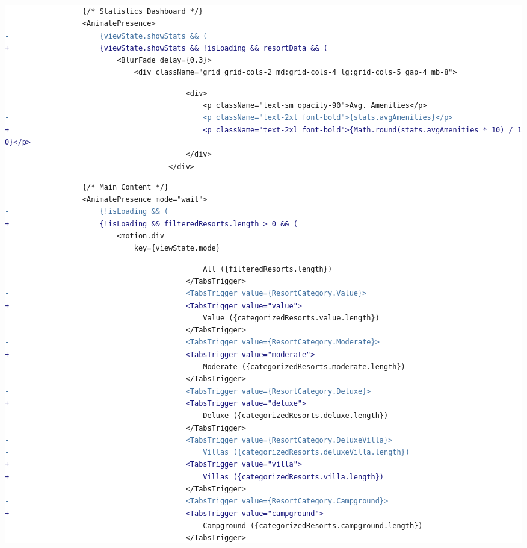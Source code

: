 ```diff
                  {/* Statistics Dashboard */}
                  <AnimatePresence>
-                     {viewState.showStats && (
+                     {viewState.showStats && !isLoading && resortData && (
                          <BlurFade delay={0.3}>
                              <div className="grid grid-cols-2 md:grid-cols-4 lg:grid-cols-5 gap-4 mb-8">
```

```diff
                                          <div>
                                              <p className="text-sm opacity-90">Avg. Amenities</p>
-                                             <p className="text-2xl font-bold">{stats.avgAmenities}</p>
+                                             <p className="text-2xl font-bold">{Math.round(stats.avgAmenities * 10) / 10}</p>
                                          </div>
                                      </div>
```

```diff
                  {/* Main Content */}
                  <AnimatePresence mode="wait">
-                     {!isLoading && (
+                     {!isLoading && filteredResorts.length > 0 && (
                          <motion.div
                              key={viewState.mode}
```

```diff
                                              All ({filteredResorts.length})
                                          </TabsTrigger>
-                                         <TabsTrigger value={ResortCategory.Value}>
+                                         <TabsTrigger value="value">
                                              Value ({categorizedResorts.value.length})
                                          </TabsTrigger>
-                                         <TabsTrigger value={ResortCategory.Moderate}>
+                                         <TabsTrigger value="moderate">
                                              Moderate ({categorizedResorts.moderate.length})
                                          </TabsTrigger>
-                                         <TabsTrigger value={ResortCategory.Deluxe}>
+                                         <TabsTrigger value="deluxe">
                                              Deluxe ({categorizedResorts.deluxe.length})
                                          </TabsTrigger>
-                                         <TabsTrigger value={ResortCategory.DeluxeVilla}>
-                                             Villas ({categorizedResorts.deluxeVilla.length})
+                                         <TabsTrigger value="villa">
+                                             Villas ({categorizedResorts.villa.length})
                                          </TabsTrigger>
-                                         <TabsTrigger value={ResortCategory.Campground}>
+                                         <TabsTrigger value="campground">
                                              Campground ({categorizedResorts.campground.length})
                                          </TabsTrigger>
```
